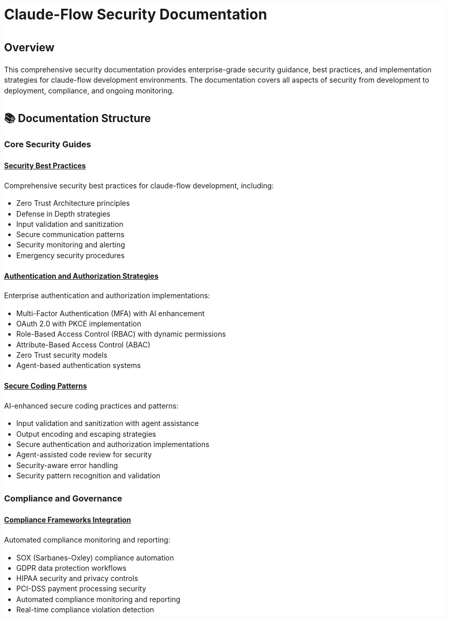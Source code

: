 # Claude-Flow Security Documentation

## Overview

This comprehensive security documentation provides enterprise-grade security guidance, best practices, and implementation strategies for claude-flow development environments. The documentation covers all aspects of security from development to deployment, compliance, and ongoing monitoring.

## 📚 Documentation Structure

### Core Security Guides

#### [Security Best Practices](./security-best-practices.md)
Comprehensive security best practices for claude-flow development, including:
- Zero Trust Architecture principles
- Defense in Depth strategies
- Input validation and sanitization
- Secure communication patterns
- Security monitoring and alerting
- Emergency security procedures

#### [Authentication and Authorization Strategies](./authentication-authorization-strategies.md)
Enterprise authentication and authorization implementations:
- Multi-Factor Authentication (MFA) with AI enhancement
- OAuth 2.0 with PKCE implementation
- Role-Based Access Control (RBAC) with dynamic permissions
- Attribute-Based Access Control (ABAC)
- Zero Trust security models
- Agent-based authentication systems

#### [Secure Coding Patterns](./secure-coding-patterns.md)
AI-enhanced secure coding practices and patterns:
- Input validation and sanitization with agent assistance
- Output encoding and escaping strategies
- Secure authentication and authorization implementations
- Agent-assisted code review for security
- Security-aware error handling
- Security pattern recognition and validation

### Compliance and Governance

#### [Compliance Frameworks Integration](./compliance-frameworks-integration.md)
Automated compliance monitoring and reporting:
- SOX (Sarbanes-Oxley) compliance automation
- GDPR data protection workflows
- HIPAA security and privacy controls
- PCI-DSS payment processing security
- Automated compliance monitoring and reporting
- Real-time compliance violation detection
